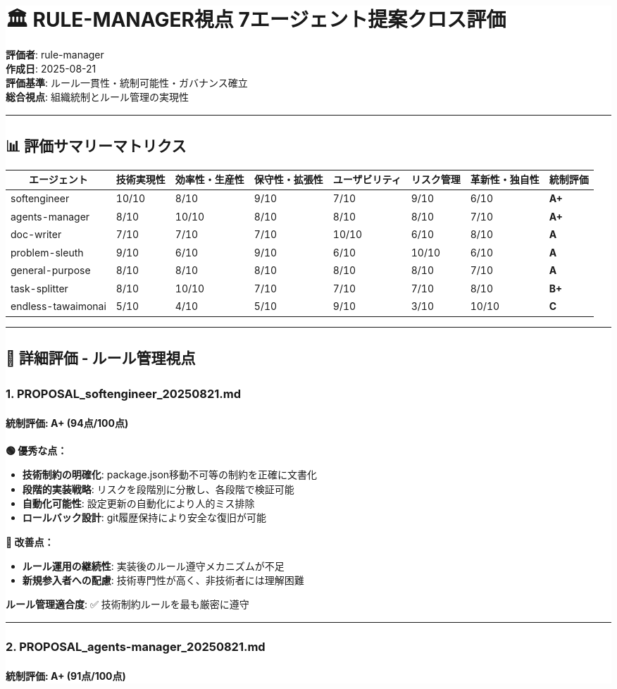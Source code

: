 # 🏛️ **RULE-MANAGER視点 7エージェント提案クロス評価**

**評価者**: rule-manager  
**作成日**: 2025-08-21  
**評価基準**: ルール一貫性・統制可能性・ガバナンス確立  
**総合視点**: 組織統制とルール管理の実現性

---

## 📊 **評価サマリーマトリクス**

| エージェント | 技術実現性 | 効率性・生産性 | 保守性・拡張性 | ユーザビリティ | リスク管理 | 革新性・独自性 | **統制評価** |
|-------------|-----------|--------------|--------------|-------------|----------|--------------|-------------|
| softengineer | 10/10 | 8/10 | 9/10 | 7/10 | 9/10 | 6/10 | **A+** |
| agents-manager | 8/10 | 10/10 | 8/10 | 8/10 | 8/10 | 7/10 | **A+** |
| doc-writer | 7/10 | 7/10 | 7/10 | 10/10 | 6/10 | 8/10 | **A** |
| problem-sleuth | 9/10 | 6/10 | 9/10 | 6/10 | 10/10 | 6/10 | **A** |
| general-purpose | 8/10 | 8/10 | 8/10 | 8/10 | 8/10 | 7/10 | **A** |
| task-splitter | 8/10 | 10/10 | 7/10 | 7/10 | 7/10 | 8/10 | **B+** |
| endless-tawaimonai | 5/10 | 4/10 | 5/10 | 9/10 | 3/10 | 10/10 | **C** |

---

## 🎯 **詳細評価 - ルール管理視点**

### **1. PROPOSAL_softengineer_20250821.md**

#### **統制評価: A+ (94点/100点)**

**🟢 優秀な点：**
- **技術制約の明確化**: package.json移動不可等の制約を正確に文書化
- **段階的実装戦略**: リスクを段階別に分散し、各段階で検証可能
- **自動化可能性**: 設定更新の自動化により人的ミス排除
- **ロールバック設計**: git履歴保持により安全な復旧が可能

**🔶 改善点：**
- **ルール運用の継続性**: 実装後のルール遵守メカニズムが不足
- **新規参入者への配慮**: 技術専門性が高く、非技術者には理解困難

**ルール管理適合度**: ✅ 技術制約ルールを最も厳密に遵守

---

### **2. PROPOSAL_agents-manager_20250821.md**

#### **統制評価: A+ (91点/100点)**
